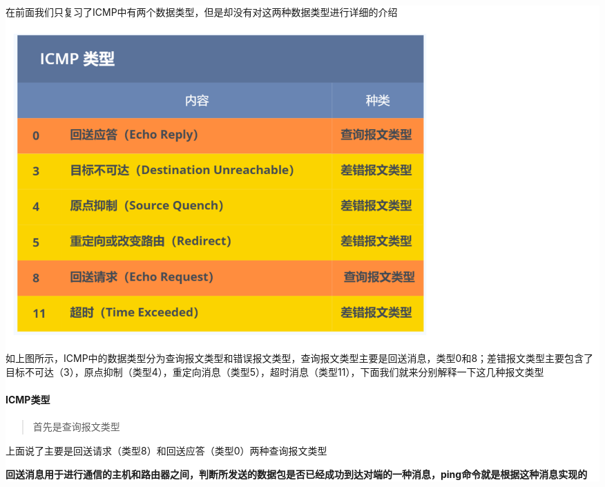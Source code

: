 

在前面我们只复习了ICMP中有两个数据类型，但是却没有对这两种数据类型进行详细的介绍

<img src="../../image/ComputerNetwork/image-20211205103219435.png" alt="image-20211205103219435" style="zoom:60%;" />

如上图所示，ICMP中的数据类型分为查询报文类型和错误报文类型，查询报文类型主要是回送消息，类型0和8；差错报文类型主要包含了目标不可达（3），原点抑制（类型4），重定向消息（类型5），超时消息（类型11），下面我们就来分别解释一下这几种报文类型



#### ICMP类型

> 首先是查询报文类型

上面说了主要是回送请求（类型8）和回送应答（类型0）两种查询报文类型

**回送消息用于进行通信的主机和路由器之间，判断所发送的数据包是否已经成功到达对端的一种消息，ping命令就是根据这种消息实现的**
